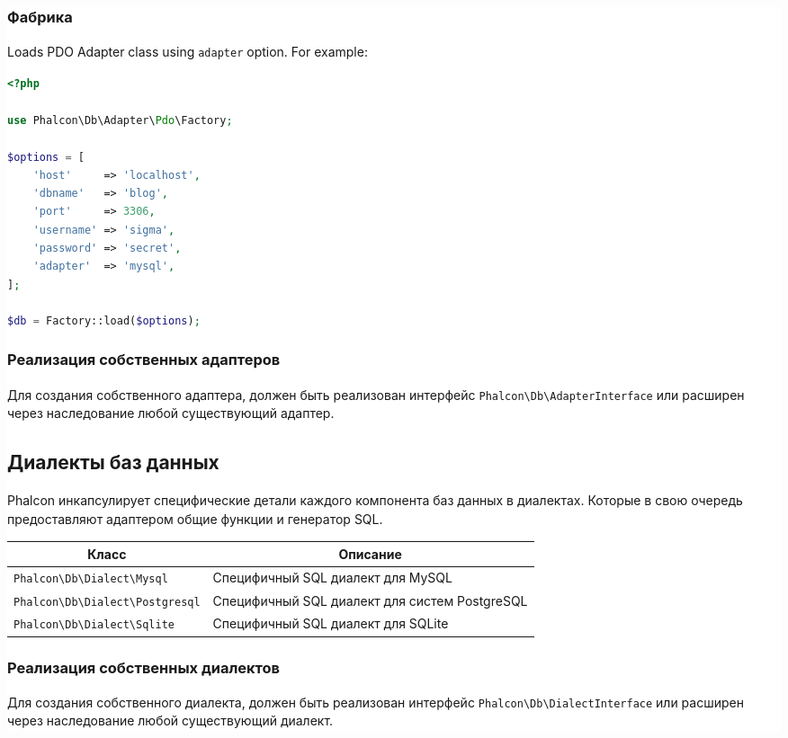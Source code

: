 <a name='adapters-factory'></a>

### Фабрика

<a name='factory'></a>

Loads PDO Adapter class using `adapter` option. For example:

```php
<?php

use Phalcon\Db\Adapter\Pdo\Factory;

$options = [
    'host'     => 'localhost',
    'dbname'   => 'blog',
    'port'     => 3306,
    'username' => 'sigma',
    'password' => 'secret',
    'adapter'  => 'mysql',
];

$db = Factory::load($options);
```

<a name='adapters-custom'></a>

### Реализация собственных адаптеров

Для создания собственного адаптера, должен быть реализован интерфейс `Phalcon\Db\AdapterInterface` или расширен через наследование любой существующий адаптер.

<a name='dialects'></a>

## Диалекты баз данных

Phalcon инкапсулирует специфические детали каждого компонента баз данных в диалектах. Которые в свою очередь предоставляют адаптером общие функции и генератор SQL.

| Класс                              | Описание                                      |
| ---------------------------------- | --------------------------------------------- |
| `Phalcon\Db\Dialect\Mysql`      | Специфичный SQL диалект для MySQL             |
| `Phalcon\Db\Dialect\Postgresql` | Специфичный SQL диалект для систем PostgreSQL |
| `Phalcon\Db\Dialect\Sqlite`     | Специфичный SQL диалект для SQLite            |

<a name='dialects-custom'></a>

### Реализация собственных диалектов

Для создания собственного диалекта, должен быть реализован интерфейс `Phalcon\Db\DialectInterface` или расширен через наследование любой существующий диалект.

<a name='connection'></a>
